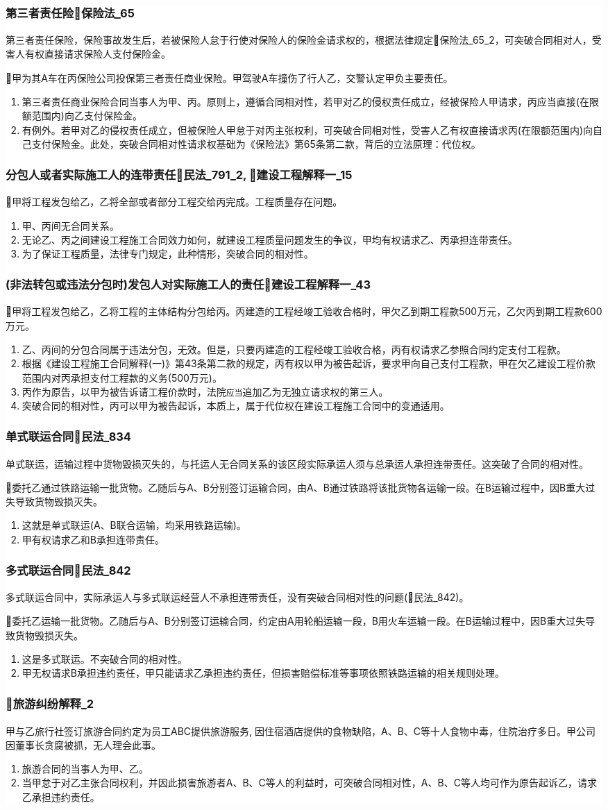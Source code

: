 
### 第三者责任险🚪保险法_65

第三者责任保险，保险事故发生后，若被保险人怠于行使对保险人的保险金请求权的，根据法律规定🚪保险法_65_2，可突破合同相对人，受害人有权直接请求保险人支付保险金。

🍐甲为其A车在丙保险公司投保第三者责任商业保险。甲驾驶A车撞伤了行人乙，交警认定甲负主要责任。
1. 第三者责任商业保险合同当事人为甲、丙。原则上，遵循合同相对性，若甲对乙的侵权责任成立，经被保险人甲请求，丙应当直接(在限额范围内)向乙支付保险金。
2. 有例外。若甲对乙的侵权责任成立，但被保险人甲怠于对丙主张权利，可突破合同相对性，受害人乙有权直接请求丙(在限额范围内)向自己支付保险金。此处，突破合同相对性请求权基础为《保险法》第65条第二款，背后的立法原理：代位权。

### 分包人或者实际施工人的连带责任🚪民法_791_2, 🚪建设工程解释一_15

🍐甲将工程发包给乙，乙将全部或者部分工程交给丙完成。工程质量存在问题。
1. 甲、丙间无合同关系。
2. 无论乙、丙之间建设工程施工合同效力如何，就建设工程质量问题发生的争议，甲均有权请求乙、丙承担连带责任。
3. 为了保证工程质量，法律专门规定，此种情形，突破合同的相对性。

### (非法转包或违法分包时)发包人对实际施工人的责任🚪建设工程解释一_43


🍐甲将工程发包给乙，乙将工程的主体结构分包给丙。丙建造的工程经竣工验收合格时，甲欠乙到期工程款500万元，乙欠丙到期工程款600万元。
1. 乙、丙间的分包合同属于违法分包，无效。但是，只要丙建造的工程经竣工验收合格，丙有权请求乙参照合同约定支付工程款。
2. 根据《建设工程施工合同解释(一)》第43条第二款的规定，丙有权以甲为被告起诉，要求甲向自己支付工程款，甲在欠乙建设工程价款范围内对丙承担支付工程款的义务(500万元)。
3. 丙作为原告，以甲为被告诉请工程价款时，法院`应当`追加乙为无独立请求权的第三人。
4. 突破合同的相对性，丙可以甲为被告起诉，本质上，属于代位权在建设工程施工合同中的变通适用。


### 单式联运合同🚪民法_834

单式联运，运输过程中货物毁损灭失的，与托运人无合同关系的该区段实际承运人须与总承运人承担连带责任。这突破了合同的相对性。


🍐委托乙通过铁路运输一批货物。乙随后与A、B分别签订运输合同，由A、B通过铁路将该批货物各运输一段。在B运输过程中，因B重大过失导致货物毁损灭失。
1. 这就是单式联运(A、B联合运输，均采用铁路运输)。
2. 甲有权请求乙和B承担连带责任。

### 多式联运合同🚪民法_842

多式联运合同中，实际承运人与多式联运经营人不承担连带责任，没有突破合同相对性的问题(🚪民法_842)。

🍐委托乙运输一批货物。乙随后与A、B分别签订运输合同，约定由A用轮船运输一段，B用火车运输一段。在B运输过程中，因B重大过失导致货物毁损灭失。
1. 这是多式联运。不突破合同的相对性。
2. 甲无权请求B承担违约责任，甲只能请求乙承担违约责任，但损害赔偿标准等事项依照铁路运输的相关规则处理。


### 🚪旅游纠纷解释_2
甲与乙旅行社签订旅游合同约定为员工ABC提供旅游服务, 因住宿酒店提供的食物缺陷，A、B、C等十人食物中毒，住院治疗多日。甲公司因董事长贪腐被抓，无人理会此事。

1. 旅游合同的当事人为甲、乙。
2. 当甲怠于对乙主张合同权利，并因此损害旅游者A、B、C等人的利益时，可突破合同相对性，A、B、C等人均可作为原告起诉乙，请求乙承担违约责任。
